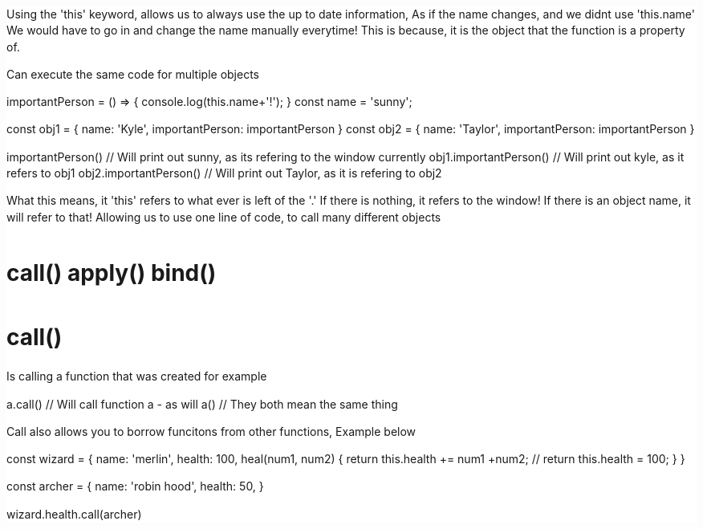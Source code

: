 Using the 'this' keyword, allows us to always use the up to date information, As if the name changes, and we didnt use 'this.name' We would have to go in and change the name manually everytime! This is because, it is the object that the function is a property of.
 
Can execute the same code for multiple objects 

importantPerson = () => {
	console.log(this.name+'!');
}
const name = 'sunny';

const obj1 = {
	name: 'Kyle',
	importantPerson: importantPerson
}
const obj2 = {
	name: 'Taylor',
	importantPerson: importantPerson
}

importantPerson() // Will print out sunny, as its refering to the window currently
obj1.importantPerson() // Will print out kyle, as it refers to obj1
obj2.importantPerson() // Will print out Taylor, as it is refering to obj2

What this means, it 'this' refers to what ever is left of the '.' If there is nothing, it refers to the window! If there is an object name, it will refer to that! Allowing us to use one line of code, to call many different objects

call() apply() bind()
=====================

call()
======	

Is calling a function that was created for example

a.call()	// Will call function a - as will 
a()			// They both mean the same thing

Call also allows you to borrow funcitons from other functions, Example below

const wizard = {
	name: 'merlin',
	health: 100,
	heal(num1, num2) {
		return this.health += num1 +num2;
		// return this.health = 100;
	}
}

const archer = {
	name: 'robin hood',
	health: 50,
}

wizard.health.call(archer)
